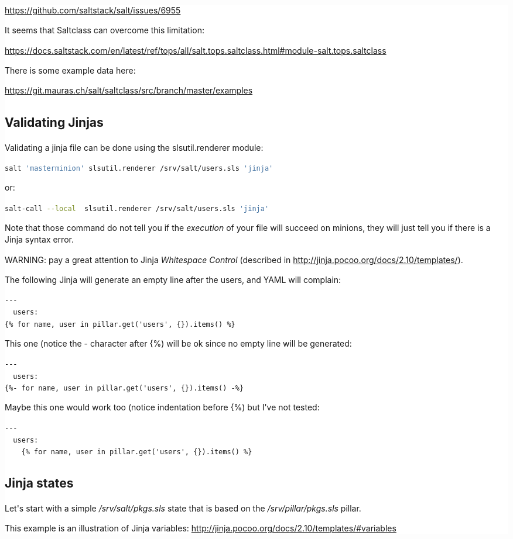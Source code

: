 https://github.com/saltstack/salt/issues/6955

It seems that Saltclass can overcome this limitation:

https://docs.saltstack.com/en/latest/ref/tops/all/salt.tops.saltclass.html#module-salt.tops.saltclass

There is some example data here:

https://git.mauras.ch/salt/saltclass/src/branch/master/examples


## Validating Jinjas

Validating a jinja file can be done using the slsutil.renderer module:
```bash
salt 'masterminion' slsutil.renderer /srv/salt/users.sls 'jinja'
```
or:
```bash
salt-call --local  slsutil.renderer /srv/salt/users.sls 'jinja'
```

Note that those command do not tell you if the *execution* of your file will succeed on minions, they will just tell you if there is a Jinja syntax error.

WARNING: pay a great attention to Jinja *Whitespace Control* (described in http://jinja.pocoo.org/docs/2.10/templates/).

The following Jinja will generate an empty line after the users, and YAML will complain:
```HTML+Django
---
  users:
{% for name, user in pillar.get('users', {}).items() %}
```

This one (notice the - character after {%) will be ok since no empty line will be generated:
```HTML+Django
---
  users:
{%- for name, user in pillar.get('users', {}).items() -%}
```

Maybe this one would work too (notice indentation before {%) but I've not tested:
```HTML+Django
---
  users:
    {% for name, user in pillar.get('users', {}).items() %}
```

## Jinja states

Let's start with a simple */srv/salt/pkgs.sls* state that is based on the */srv/pillar/pkgs.sls* pillar.

This example is an illustration of Jinja variables: http://jinja.pocoo.org/docs/2.10/templates/#variables
